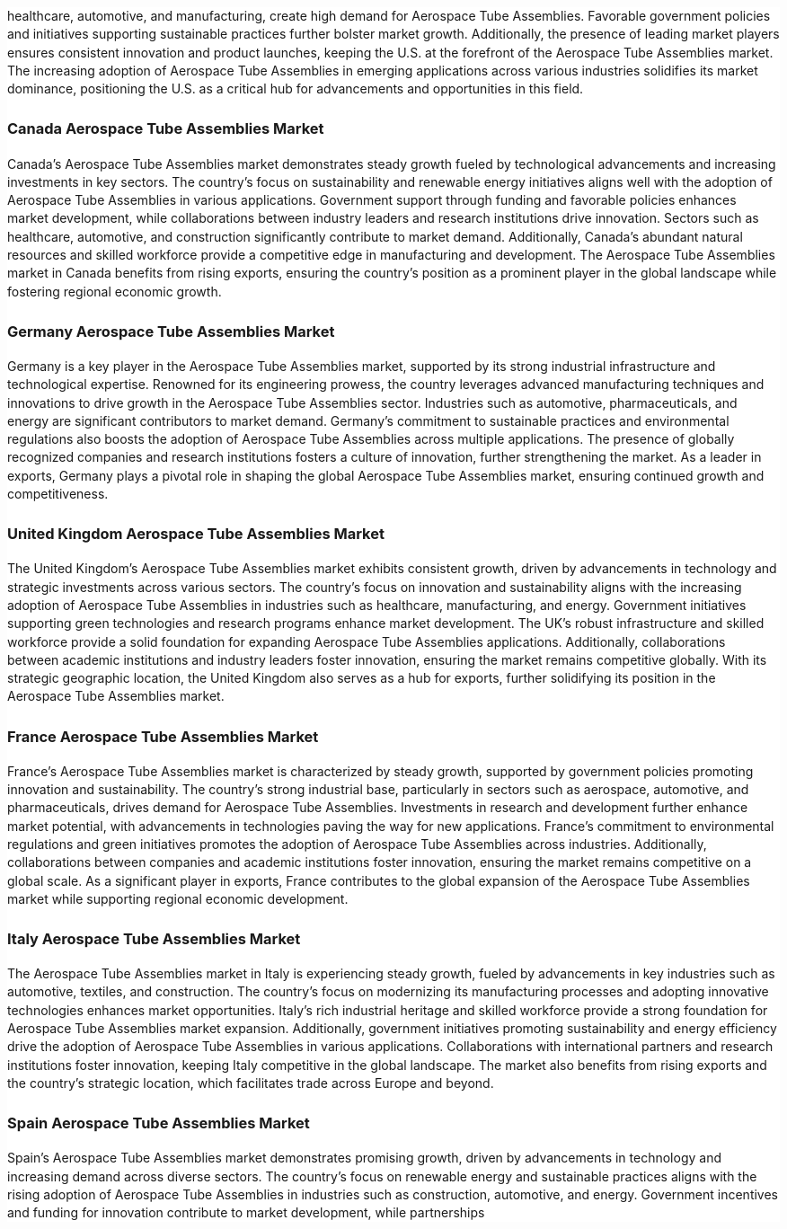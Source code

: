healthcare, automotive, and manufacturing, create high demand for Aerospace Tube Assemblies. Favorable government policies and initiatives supporting sustainable practices further bolster market growth. Additionally, the presence of leading market players ensures consistent innovation and product launches, keeping the U.S. at the forefront of the Aerospace Tube Assemblies market. The increasing adoption of Aerospace Tube Assemblies in emerging applications across various industries solidifies its market dominance, positioning the U.S. as a critical hub for advancements and opportunities in this field.</p><h3>Canada Aerospace Tube Assemblies Market</h3><p>Canada&rsquo;s Aerospace Tube Assemblies market demonstrates steady growth fueled by technological advancements and increasing investments in key sectors. The country&rsquo;s focus on sustainability and renewable energy initiatives aligns well with the adoption of Aerospace Tube Assemblies in various applications. Government support through funding and favorable policies enhances market development, while collaborations between industry leaders and research institutions drive innovation. Sectors such as healthcare, automotive, and construction significantly contribute to market demand. Additionally, Canada&rsquo;s abundant natural resources and skilled workforce provide a competitive edge in manufacturing and development. The Aerospace Tube Assemblies market in Canada benefits from rising exports, ensuring the country&rsquo;s position as a prominent player in the global landscape while fostering regional economic growth.</p><h3>Germany Aerospace Tube Assemblies Market</h3><p>Germany is a key player in the Aerospace Tube Assemblies market, supported by its strong industrial infrastructure and technological expertise. Renowned for its engineering prowess, the country leverages advanced manufacturing techniques and innovations to drive growth in the Aerospace Tube Assemblies sector. Industries such as automotive, pharmaceuticals, and energy are significant contributors to market demand. Germany&rsquo;s commitment to sustainable practices and environmental regulations also boosts the adoption of Aerospace Tube Assemblies across multiple applications. The presence of globally recognized companies and research institutions fosters a culture of innovation, further strengthening the market. As a leader in exports, Germany plays a pivotal role in shaping the global Aerospace Tube Assemblies market, ensuring continued growth and competitiveness.</p><h3>United Kingdom Aerospace Tube Assemblies Market</h3><p>The United Kingdom&rsquo;s Aerospace Tube Assemblies market exhibits consistent growth, driven by advancements in technology and strategic investments across various sectors. The country&rsquo;s focus on innovation and sustainability aligns with the increasing adoption of Aerospace Tube Assemblies in industries such as healthcare, manufacturing, and energy. Government initiatives supporting green technologies and research programs enhance market development. The UK&rsquo;s robust infrastructure and skilled workforce provide a solid foundation for expanding Aerospace Tube Assemblies applications. Additionally, collaborations between academic institutions and industry leaders foster innovation, ensuring the market remains competitive globally. With its strategic geographic location, the United Kingdom also serves as a hub for exports, further solidifying its position in the Aerospace Tube Assemblies market.</p><h3>France Aerospace Tube Assemblies Market</h3><p>France&rsquo;s Aerospace Tube Assemblies market is characterized by steady growth, supported by government policies promoting innovation and sustainability. The country&rsquo;s strong industrial base, particularly in sectors such as aerospace, automotive, and pharmaceuticals, drives demand for Aerospace Tube Assemblies. Investments in research and development further enhance market potential, with advancements in technologies paving the way for new applications. France&rsquo;s commitment to environmental regulations and green initiatives promotes the adoption of Aerospace Tube Assemblies across industries. Additionally, collaborations between companies and academic institutions foster innovation, ensuring the market remains competitive on a global scale. As a significant player in exports, France contributes to the global expansion of the Aerospace Tube Assemblies market while supporting regional economic development.</p><h3>Italy Aerospace Tube Assemblies Market</h3><p>The Aerospace Tube Assemblies market in Italy is experiencing steady growth, fueled by advancements in key industries such as automotive, textiles, and construction. The country&rsquo;s focus on modernizing its manufacturing processes and adopting innovative technologies enhances market opportunities. Italy&rsquo;s rich industrial heritage and skilled workforce provide a strong foundation for Aerospace Tube Assemblies market expansion. Additionally, government initiatives promoting sustainability and energy efficiency drive the adoption of Aerospace Tube Assemblies in various applications. Collaborations with international partners and research institutions foster innovation, keeping Italy competitive in the global landscape. The market also benefits from rising exports and the country&rsquo;s strategic location, which facilitates trade across Europe and beyond.</p><h3>Spain Aerospace Tube Assemblies Market</h3><p>Spain&rsquo;s Aerospace Tube Assemblies market demonstrates promising growth, driven by advancements in technology and increasing demand across diverse sectors. The country&rsquo;s focus on renewable energy and sustainable practices aligns with the rising adoption of Aerospace Tube Assemblies in industries such as construction, automotive, and energy. Government incentives and funding for innovation contribute to market development, while partnerships
